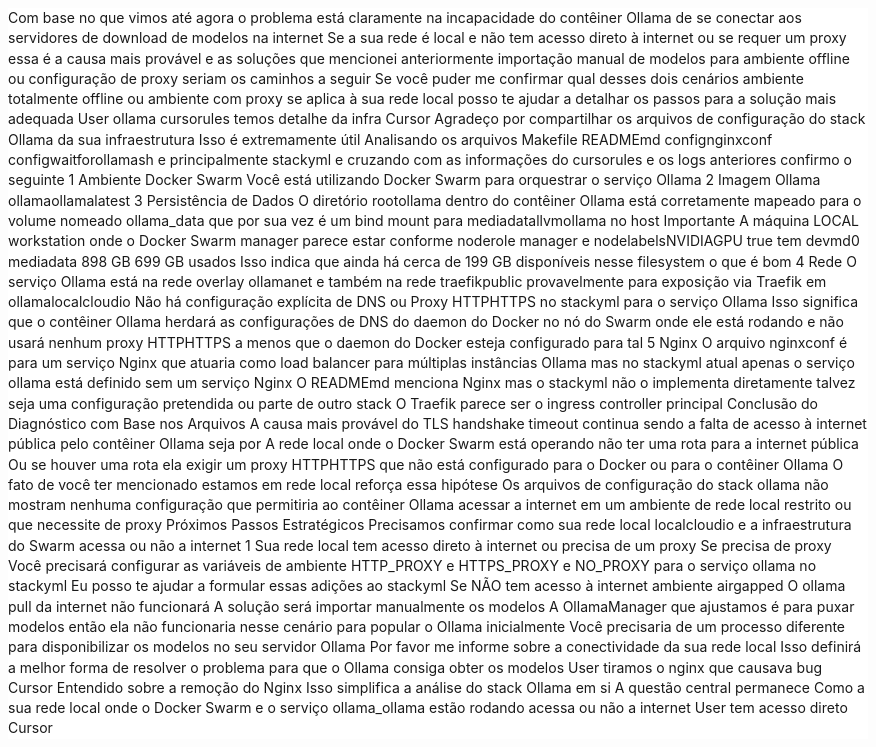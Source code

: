 Com base no que vimos até agora o problema está claramente na incapacidade do contêiner Ollama de se conectar aos servidores de download de modelos na internet Se a sua rede é local e não tem acesso direto à internet ou se requer um proxy essa é a causa mais provável e as soluções que mencionei anteriormente importação manual de modelos para ambiente offline ou configuração de proxy seriam os caminhos a seguir
Se você puder me confirmar qual desses dois cenários ambiente totalmente offline ou ambiente com proxy se aplica à sua rede local posso te ajudar a detalhar os passos para a solução mais adequada
User
ollama
cursorules temos detalhe da infra
Cursor
Agradeço por compartilhar os arquivos de configuração do stack Ollama da sua infraestrutura Isso é extremamente útil
Analisando os arquivos Makefile READMEmd confignginxconf configwaitforollamash e principalmente stackyml e cruzando com as informações do cursorules e os logs anteriores confirmo o seguinte
1 Ambiente Docker Swarm Você está utilizando Docker Swarm para orquestrar o serviço Ollama
2 Imagem Ollama ollamaollamalatest
3 Persistência de Dados O diretório rootollama dentro do contêiner Ollama está corretamente mapeado para o volume nomeado ollama_data que por sua vez é um bind mount para mediadatallvmollama no host
 Importante A máquina LOCAL  workstation onde o Docker Swarm manager parece estar conforme noderole  manager e nodelabelsNVIDIAGPU  true tem devmd0 mediadata 898 GB 699 GB usados Isso indica que ainda há cerca de 199 GB disponíveis nesse filesystem o que é bom
4 Rede
 O serviço Ollama está na rede overlay ollamanet e também na rede traefikpublic provavelmente para exposição via Traefik em ollamalocalcloudio
 Não há configuração explícita de DNS ou Proxy HTTPHTTPS no stackyml para o serviço Ollama Isso significa que o contêiner Ollama herdará as configurações de DNS do daemon do Docker no nó do Swarm onde ele está rodando e não usará nenhum proxy HTTPHTTPS a menos que o daemon do Docker esteja configurado para tal
5 Nginx O arquivo nginxconf é para um serviço Nginx que atuaria como load balancer para múltiplas instâncias Ollama mas no stackyml atual apenas o serviço ollama está definido sem um serviço Nginx O READMEmd menciona Nginx mas o stackyml não o implementa diretamente talvez seja uma configuração pretendida ou parte de outro stack O Traefik parece ser o ingress controller principal
Conclusão do Diagnóstico com Base nos Arquivos
A causa mais provável do TLS handshake timeout continua sendo a falta de acesso à internet pública pelo contêiner Ollama seja por
 A rede local onde o Docker Swarm está operando não ter uma rota para a internet pública
 Ou se houver uma rota ela exigir um proxy HTTPHTTPS que não está configurado para o Docker ou para o contêiner Ollama
O fato de você ter mencionado estamos em rede local reforça essa hipótese Os arquivos de configuração do stack ollama não mostram nenhuma configuração que permitiria ao contêiner Ollama acessar a internet em um ambiente de rede local restrito ou que necessite de proxy
Próximos Passos Estratégicos
Precisamos confirmar como sua rede local localcloudio e a infraestrutura do Swarm acessa ou não a internet
1 Sua rede local tem acesso direto à internet ou precisa de um proxy
 Se precisa de proxy Você precisará configurar as variáveis de ambiente HTTP_PROXY e HTTPS_PROXY e NO_PROXY para o serviço ollama no stackyml Eu posso te ajudar a formular essas adições ao stackyml
 Se NÃO tem acesso à internet ambiente airgapped O ollama pull da internet não funcionará A solução será importar manualmente os modelos A OllamaManager que ajustamos é para puxar modelos então ela não funcionaria nesse cenário para popular o Ollama inicialmente Você precisaria de um processo diferente para disponibilizar os modelos no seu servidor Ollama
Por favor me informe sobre a conectividade da sua rede local Isso definirá a melhor forma de resolver o problema para que o Ollama consiga obter os modelos
User
tiramos o nginx que causava bug
Cursor
Entendido sobre a remoção do Nginx Isso simplifica a análise do stack Ollama em si
A questão central permanece Como a sua rede local onde o Docker Swarm e o serviço ollama_ollama estão rodando acessa ou não a internet
User
tem acesso direto
Cursor